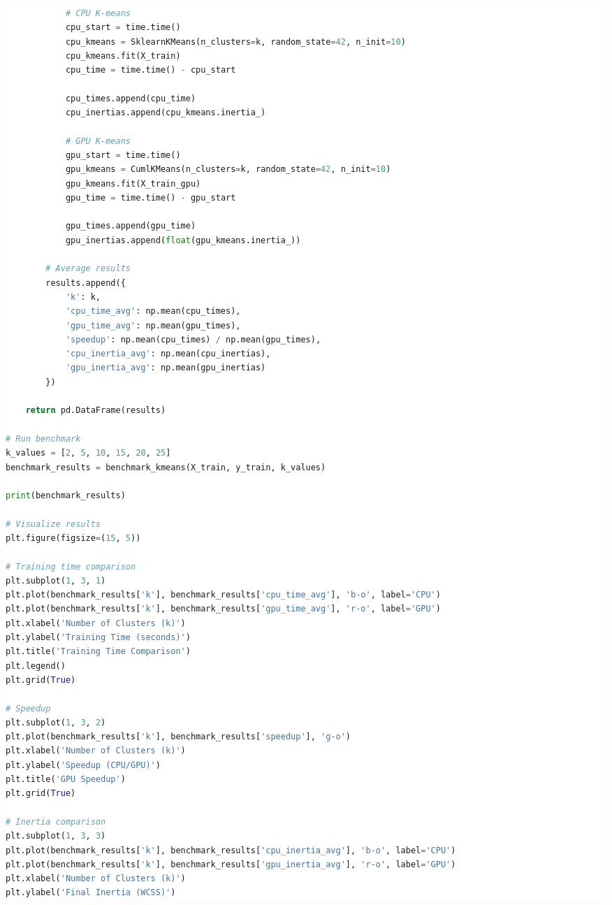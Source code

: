 ```python
            # CPU K-means
            cpu_start = time.time()
            cpu_kmeans = SklearnKMeans(n_clusters=k, random_state=42, n_init=10)
            cpu_kmeans.fit(X_train)
            cpu_time = time.time() - cpu_start
            
            cpu_times.append(cpu_time)
            cpu_inertias.append(cpu_kmeans.inertia_)
            
            # GPU K-means
            gpu_start = time.time()
            gpu_kmeans = CumlKMeans(n_clusters=k, random_state=42, n_init=10)
            gpu_kmeans.fit(X_train_gpu)
            gpu_time = time.time() - gpu_start
            
            gpu_times.append(gpu_time)
            gpu_inertias.append(float(gpu_kmeans.inertia_))
        
        # Average results
        results.append({
            'k': k,
            'cpu_time_avg': np.mean(cpu_times),
            'gpu_time_avg': np.mean(gpu_times),
            'speedup': np.mean(cpu_times) / np.mean(gpu_times),
            'cpu_inertia_avg': np.mean(cpu_inertias),
            'gpu_inertia_avg': np.mean(gpu_inertias)
        })
    
    return pd.DataFrame(results)

# Run benchmark
k_values = [2, 5, 10, 15, 20, 25]
benchmark_results = benchmark_kmeans(X_train, y_train, k_values)

print(benchmark_results)

# Visualize results
plt.figure(figsize=(15, 5))

# Training time comparison
plt.subplot(1, 3, 1)
plt.plot(benchmark_results['k'], benchmark_results['cpu_time_avg'], 'b-o', label='CPU')
plt.plot(benchmark_results['k'], benchmark_results['gpu_time_avg'], 'r-o', label='GPU')
plt.xlabel('Number of Clusters (k)')
plt.ylabel('Training Time (seconds)')
plt.title('Training Time Comparison')
plt.legend()
plt.grid(True)

# Speedup
plt.subplot(1, 3, 2)
plt.plot(benchmark_results['k'], benchmark_results['speedup'], 'g-o')
plt.xlabel('Number of Clusters (k)')
plt.ylabel('Speedup (CPU/GPU)')
plt.title('GPU Speedup')
plt.grid(True)

# Inertia comparison
plt.subplot(1, 3, 3)
plt.plot(benchmark_results['k'], benchmark_results['cpu_inertia_avg'], 'b-o', label='CPU')
plt.plot(benchmark_results['k'], benchmark_results['gpu_inertia_avg'], 'r-o', label='GPU')
plt.xlabel('Number of Clusters (k)')
plt.ylabel('Final Inertia (WCSS)')
```